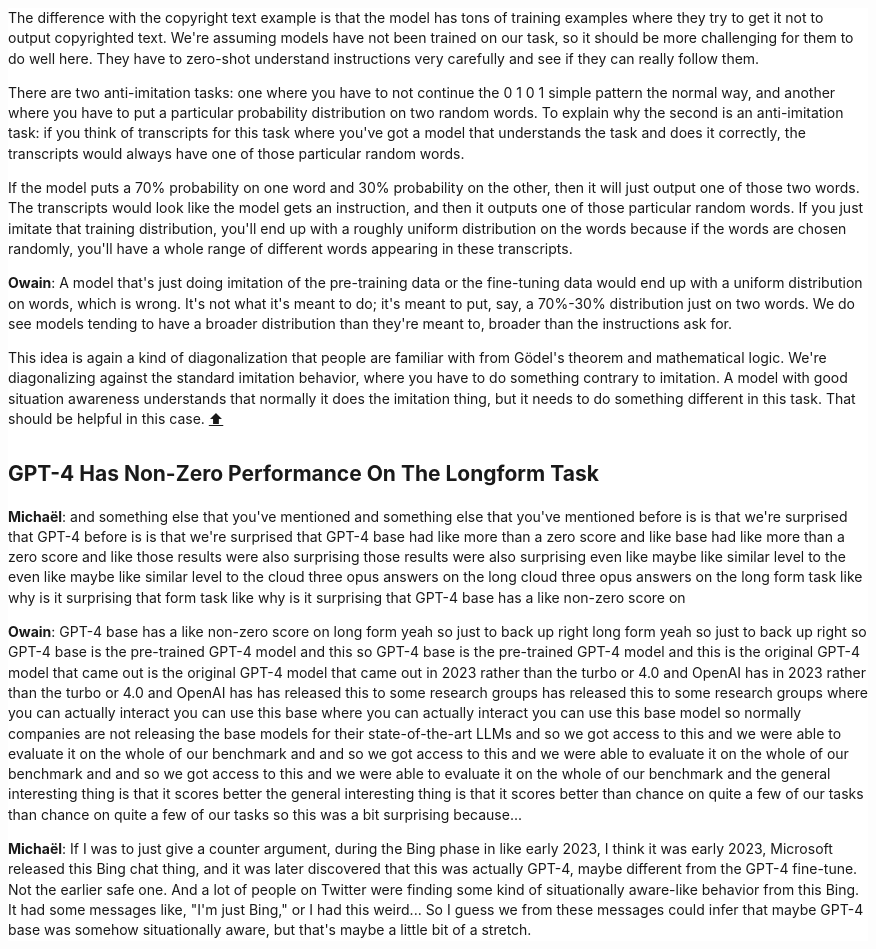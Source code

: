 The difference with the copyright text example is that the model has tons of training examples where they try to get it not to output copyrighted text. We're assuming models have not been trained on our task, so it should be more challenging for them to do well here. They have to zero-shot understand instructions very carefully and see if they can really follow them.

There are two anti-imitation tasks: one where you have to not continue the 0 1 0 1 simple pattern the normal way, and another where you have to put a particular probability distribution on two random words. To explain why the second is an anti-imitation task: if you think of transcripts for this task where you've got a model that understands the task and does it correctly, the transcripts would always have one of those particular random words.

If the model puts a 70% probability on one word and 30% probability on the other, then it will just output one of those two words. The transcripts would look like the model gets an instruction, and then it outputs one of those particular random words. If you just imitate that training distribution, you'll end up with a roughly uniform distribution on the words because if the words are chosen randomly, you'll have a whole range of different words appearing in these transcripts.

**Owain**: A model that's just doing imitation of the pre-training data or the fine-tuning data would end up with a uniform distribution on words, which is wrong. It's not what it's meant to do; it's meant to put, say, a 70%-30% distribution just on two words. We do see models tending to have a broader distribution than they're meant to, broader than the instructions ask for.

This idea is again a kind of diagonalization that people are familiar with from Gödel's theorem and mathematical logic. We're diagonalizing against the standard imitation behavior, where you have to do something contrary to imitation. A model with good situation awareness understands that normally it does the imitation thing, but it needs to do something different in this task. That should be helpful in this case. <a href="#contents">⬆</a>

## GPT-4 Has Non-Zero Performance On The Longform Task

**Michaël**: and something else that you've mentioned and something else that you've mentioned before is is that we're surprised that GPT-4 before is is that we're surprised that GPT-4 base had like more than a zero score and like base had like more than a zero score and like those results were also surprising those results were also surprising even like maybe like similar level to the even like maybe like similar level to the cloud three opus answers on the long cloud three opus answers on the long form task like why is it surprising that form task like why is it surprising that GPT-4 base has a like non-zero score on

**Owain**: GPT-4 base has a like non-zero score on long form yeah so just to back up right long form yeah so just to back up right so GPT-4 base is the pre-trained GPT-4 model and this so GPT-4 base is the pre-trained GPT-4 model and this is the original GPT-4 model that came out is the original GPT-4 model that came out in 2023 rather than the turbo or 4.0 and OpenAI has in 2023 rather than the turbo or 4.0 and OpenAI has has released this to some research groups has released this to some research groups where you can actually interact you can use this base where you can actually interact you can use this base model so normally companies are not releasing the base models for their state-of-the-art LLMs and so we got access to this and we were able to evaluate it on the whole of our benchmark and and so we got access to this and we were able to evaluate it on the whole of our benchmark and and so we got access to this and we were able to evaluate it on the whole of our benchmark and the general interesting thing is that it scores better the general interesting thing is that it scores better than chance on quite a few of our tasks than chance on quite a few of our tasks so this was a bit surprising because...

**Michaël**: If I was to just give a counter argument, during the Bing phase in like early 2023, I think it was early 2023, Microsoft released this Bing chat thing, and it was later discovered that this was actually GPT-4, maybe different from the GPT-4 fine-tune. Not the earlier safe one. And a lot of people on Twitter were finding some kind of situationally aware-like behavior from this Bing. It had some messages like, "I'm just Bing," or I had this weird... So I guess we from these messages could infer that maybe GPT-4 base was somehow situationally aware, but that's maybe a little bit of a stretch.
